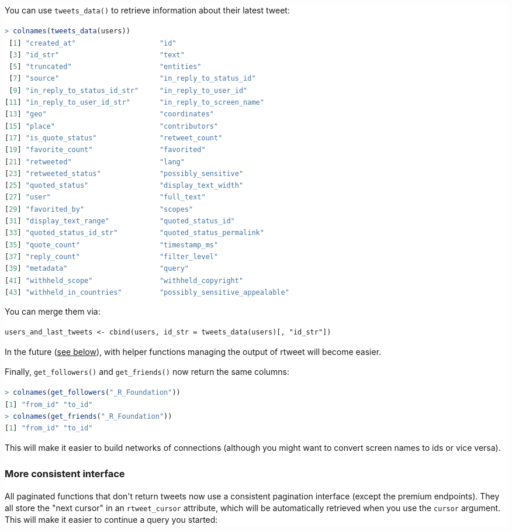 You can use `tweets_data()` to retrieve information about their latest tweet:

```r
> colnames(tweets_data(users))
 [1] "created_at"                    "id"                           
 [3] "id_str"                        "text"                         
 [5] "truncated"                     "entities"                     
 [7] "source"                        "in_reply_to_status_id"        
 [9] "in_reply_to_status_id_str"     "in_reply_to_user_id"          
[11] "in_reply_to_user_id_str"       "in_reply_to_screen_name"      
[13] "geo"                           "coordinates"                  
[15] "place"                         "contributors"                 
[17] "is_quote_status"               "retweet_count"                
[19] "favorite_count"                "favorited"                    
[21] "retweeted"                     "lang"                         
[23] "retweeted_status"              "possibly_sensitive"           
[25] "quoted_status"                 "display_text_width"           
[27] "user"                          "full_text"                    
[29] "favorited_by"                  "scopes"                       
[31] "display_text_range"            "quoted_status_id"             
[33] "quoted_status_id_str"          "quoted_status_permalink"      
[35] "quote_count"                   "timestamp_ms"                 
[37] "reply_count"                   "filter_level"                 
[39] "metadata"                      "query"                        
[41] "withheld_scope"                "withheld_copyright"           
[43] "withheld_in_countries"         "possibly_sensitive_appealable"
```

You can merge them via:

```
users_and_last_tweets <- cbind(users, id_str = tweets_data(users)[, "id_str"])
```

In the future ([see below](#future)), with helper functions managing the output of rtweet will become easier.

Finally, `get_followers()` and `get_friends()` now return the same columns:

```r
> colnames(get_followers("_R_Foundation"))
[1] "from_id" "to_id"  
> colnames(get_friends("_R_Foundation"))
[1] "from_id" "to_id"  
```

This will make it easier to build networks of connections (although you might want to convert screen names to ids or vice versa).

### More consistent interface

All paginated functions that don't return tweets now use a consistent pagination interface (except the premium endpoints). 
They all store the "next cursor" in an `rtweet_cursor` attribute, which will be automatically retrieved when you use the `cursor` argument.
This will make it easier to continue a query you started:


[^1]: Specifically these: `get_favorites()`, `get_favorites_user()`, `get_mentions()`,